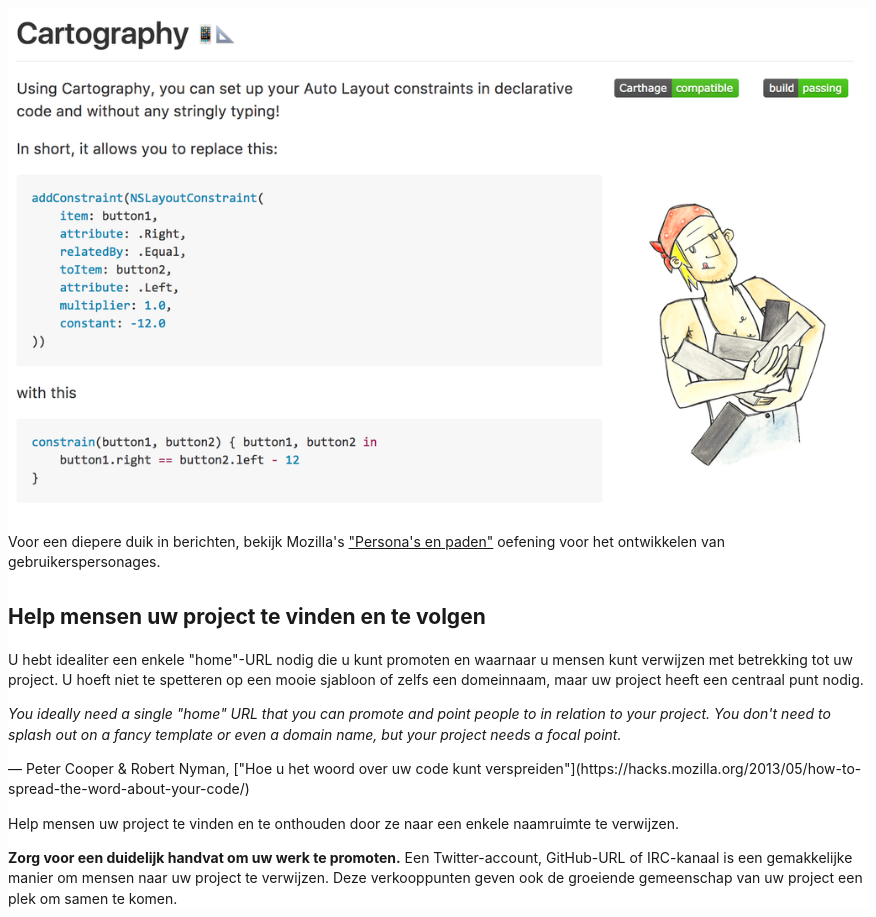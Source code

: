 ![Cartography README](/assets/images/finding-users/cartography.jpg)

Voor een diepere duik in berichten, bekijk Mozilla's ["Persona's en paden"](https://mozillascience.github.io/working-open-workshop/personas_pathways/) oefening voor het ontwikkelen van gebruikerspersonages.

## Help mensen uw project te vinden en te volgen

<aside markdown="1" class="pquote">
  U hebt idealiter een enkele "home"-URL nodig die u kunt promoten en waarnaar u mensen kunt verwijzen met betrekking tot uw project. U hoeft niet te spetteren op een mooie sjabloon of zelfs een domeinnaam, maar uw project heeft een centraal punt nodig.
  
  _You ideally need a single "home" URL that you can promote and point people to in relation to your project. You don't need to splash out on a fancy template or even a domain name, but your project needs a focal point._
  <p markdown="1" class="pquote-credit">
— Peter Cooper & Robert Nyman, ["Hoe u het woord over uw code kunt verspreiden"](https://hacks.mozilla.org/2013/05/how-to-spread-the-word-about-your-code/)
  </p>
</aside>

Help mensen uw project te vinden en te onthouden door ze naar een enkele naamruimte te verwijzen.

**Zorg voor een duidelijk handvat om uw werk te promoten.** Een Twitter-account, GitHub-URL of IRC-kanaal is een gemakkelijke manier om mensen naar uw project te verwijzen. Deze verkooppunten geven ook de groeiende gemeenschap van uw project een plek om samen te komen.

